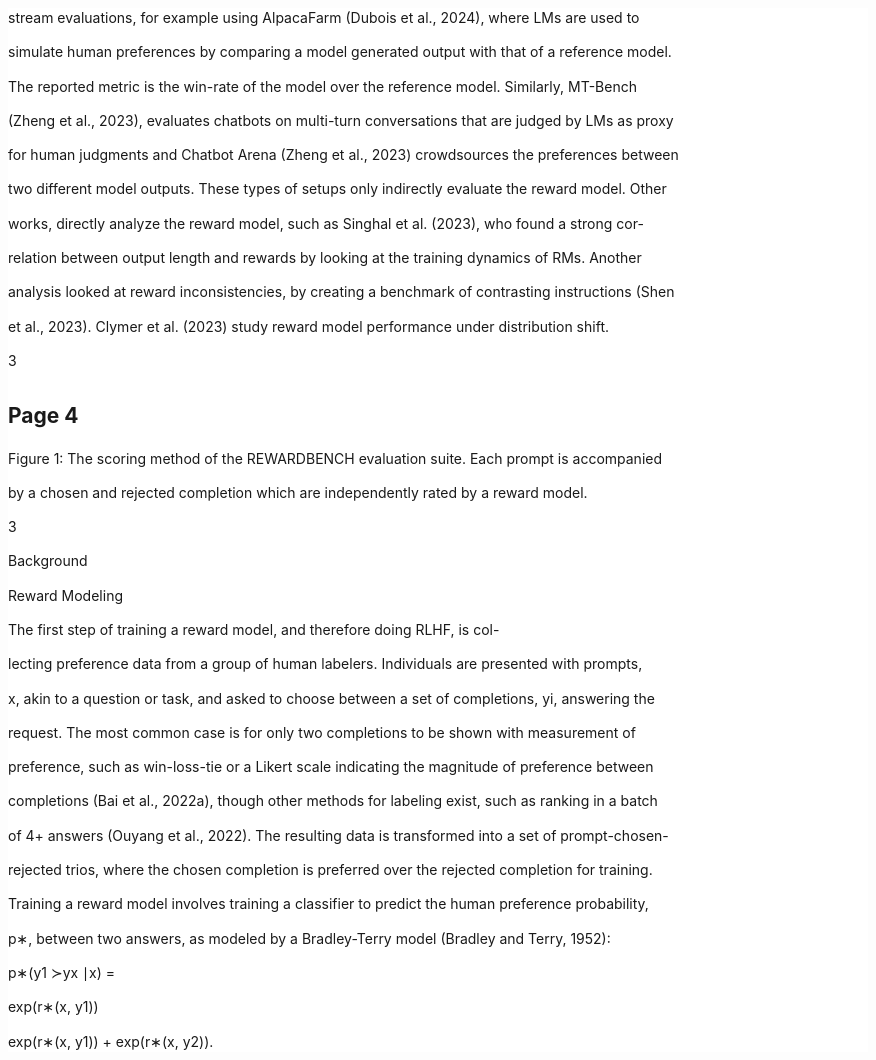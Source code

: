 stream evaluations, for example using AlpacaFarm (Dubois et al., 2024), where LMs are used to

simulate human preferences by comparing a model generated output with that of a reference model.

The reported metric is the win-rate of the model over the reference model. Similarly, MT-Bench

(Zheng et al., 2023), evaluates chatbots on multi-turn conversations that are judged by LMs as proxy

for human judgments and Chatbot Arena (Zheng et al., 2023) crowdsources the preferences between

two different model outputs. These types of setups only indirectly evaluate the reward model. Other

works, directly analyze the reward model, such as Singhal et al. (2023), who found a strong cor-

relation between output length and rewards by looking at the training dynamics of RMs. Another

analysis looked at reward inconsistencies, by creating a benchmark of contrasting instructions (Shen

et al., 2023). Clymer et al. (2023) study reward model performance under distribution shift.

3

## Page 4

Figure 1: The scoring method of the REWARDBENCH evaluation suite. Each prompt is accompanied

by a chosen and rejected completion which are independently rated by a reward model.

3

Background

Reward Modeling

The first step of training a reward model, and therefore doing RLHF, is col-

lecting preference data from a group of human labelers. Individuals are presented with prompts,

x, akin to a question or task, and asked to choose between a set of completions, yi, answering the

request. The most common case is for only two completions to be shown with measurement of

preference, such as win-loss-tie or a Likert scale indicating the magnitude of preference between

completions (Bai et al., 2022a), though other methods for labeling exist, such as ranking in a batch

of 4+ answers (Ouyang et al., 2022). The resulting data is transformed into a set of prompt-chosen-

rejected trios, where the chosen completion is preferred over the rejected completion for training.

Training a reward model involves training a classifier to predict the human preference probability,

p∗, between two answers, as modeled by a Bradley-Terry model (Bradley and Terry, 1952):

p∗(y1 ≻yx ∣x) =

exp(r∗(x, y1))

exp(r∗(x, y1)) + exp(r∗(x, y2)).
